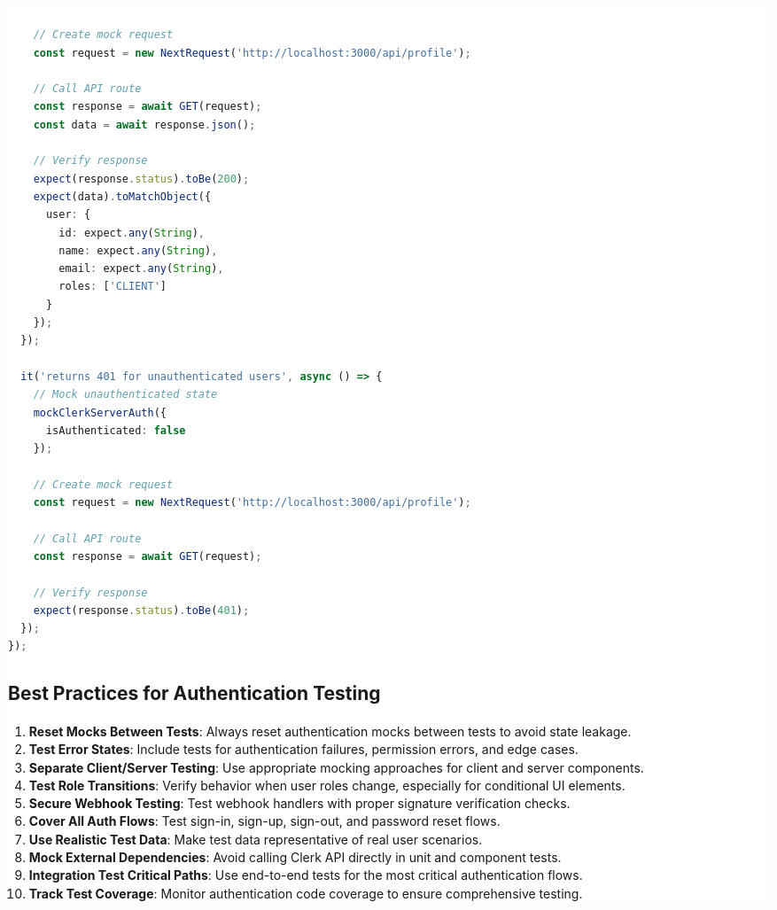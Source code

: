 ```typescript
    
    // Create mock request
    const request = new NextRequest('http://localhost:3000/api/profile');
    
    // Call API route
    const response = await GET(request);
    const data = await response.json();
    
    // Verify response
    expect(response.status).toBe(200);
    expect(data).toMatchObject({
      user: {
        id: expect.any(String),
        name: expect.any(String),
        email: expect.any(String),
        roles: ['CLIENT']
      }
    });
  });

  it('returns 401 for unauthenticated users', async () => {
    // Mock unauthenticated state
    mockClerkServerAuth({
      isAuthenticated: false
    });
    
    // Create mock request
    const request = new NextRequest('http://localhost:3000/api/profile');
    
    // Call API route
    const response = await GET(request);
    
    // Verify response
    expect(response.status).toBe(401);
  });
});
```

## Best Practices for Authentication Testing

1. **Reset Mocks Between Tests**: Always reset authentication mocks between tests to avoid state leakage.
2. **Test Error States**: Include tests for authentication failures, permission errors, and edge cases.
3. **Separate Client/Server Testing**: Use appropriate mocking approaches for client and server components.
4. **Test Role Transitions**: Verify behavior when user roles change, especially for conditional UI elements.
5. **Secure Webhook Testing**: Test webhook handlers with proper signature verification checks.
6. **Cover All Auth Flows**: Test sign-in, sign-up, sign-out, and password reset flows.
7. **Use Realistic Test Data**: Make test data representative of real user scenarios.
8. **Mock External Dependencies**: Avoid calling Clerk API directly in unit and component tests.
9. **Integration Test Critical Paths**: Use end-to-end tests for the most critical authentication flows.
10. **Track Test Coverage**: Monitor authentication code coverage to ensure comprehensive testing.
